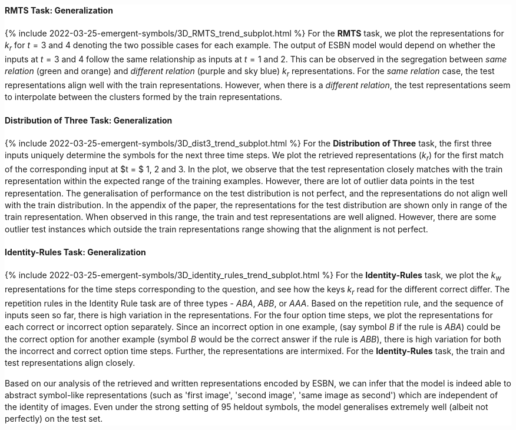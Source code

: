 #### RMTS Task: Generalization
{% include 2022-03-25-emergent-symbols/3D_RMTS_trend_subplot.html %}
For the **RMTS** task, we plot the representations for $k_{r}$ for $t= 3$ and $4$ denoting the two possible cases
for each example. The output of ESBN model would depend on whether the inputs at $t= 3$ and $4$ follow the same relationship as inputs at 
$t= 1$ and $2$. This can be observed in the segregation between *same relation* (green and orange) and *different relation*
(purple and sky blue) $k_r$ representations. For the *same relation* case, 
the test representations align well with the train representations. However, when there is a  *different relation*,
the test representations seem to interpolate between the clusters formed by the train representations.


#### Distribution of Three Task: Generalization
{% include 2022-03-25-emergent-symbols/3D_dist3_trend_subplot.html %}
For the **Distribution of Three** task, the first three inputs uniquely determine the symbols for the next three time steps. 
We plot the retrieved representations ($k_r$) for the first match of the corresponding input at $t = $ 1, 2 and 3. In the plot, 
we observe that the test representation closely matches with the train representation within the expected range of the training examples.
However, there are lot of outlier data points in the test representation.
The generalisation of performance on the test distribution is not perfect,
and the representations do not align well with the train distribution.
In the appendix of the paper, the representations for the
test distribution are shown only in range of the train representation. When observed in this range, the train and test representations are well aligned. However, there are some outlier test instances which outside the train representations range showing that the alignment is not perfect.


#### Identity-Rules Task: Generalization
{% include 2022-03-25-emergent-symbols/3D_identity_rules_trend_subplot.html %}
For the **Identity-Rules** task,
we plot the $k_w$ representations for the time steps corresponding to the question,
and see how the keys $k_r$ read for the different correct differ.
The repetition rules in the Identity Rule task are of three types - *ABA*, *ABB*, or *AAA*. 
Based on the repetition rule, and the sequence of inputs seen so far, there is high variation in the representations.
For the four option time steps, we plot the representations for each correct or incorrect option separately. 
Since an incorrect option in one example, (say symbol *B* if the rule is *ABA*) could be the correct option for another
example (symbol *B* would be the correct answer if the rule is *ABB*), there is high variation for both the incorrect
and correct option time steps. Further, the representations are intermixed. For the **Identity-Rules** task, the
train and test representations align closely.

Based on our analysis of the retrieved and written representations encoded by ESBN, we can infer that the model
is indeed able to abstract symbol-like representations (such as 'first image', 'second image', 'same image as second')
which are independent of the identity of images. Even under the strong setting of $95$ heldout symbols, the model 
generalises extremely well (albeit not perfectly) on the test set. 
